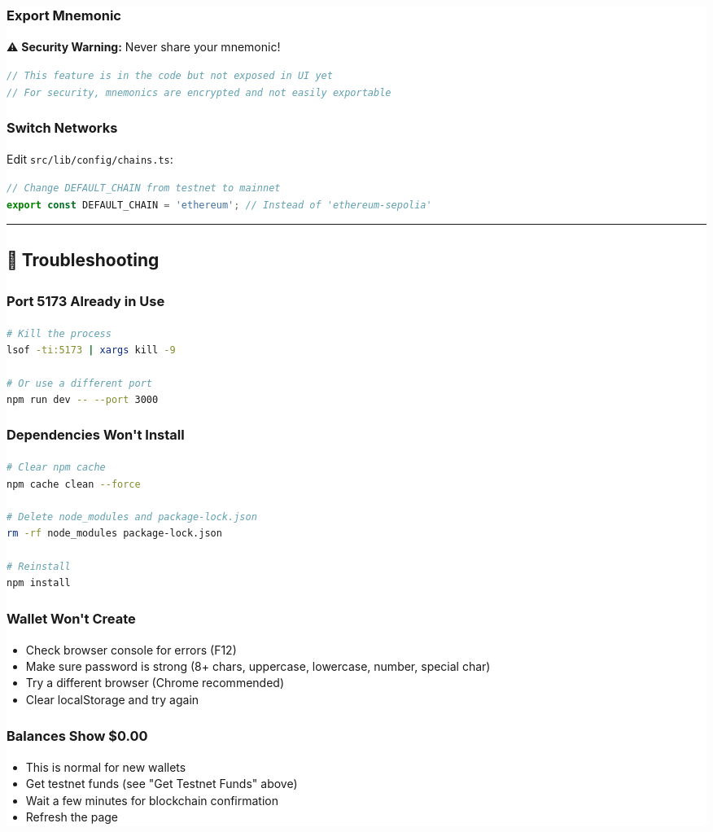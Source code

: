 ### **Export Mnemonic**
⚠️ **Security Warning:** Never share your mnemonic!
```javascript
// This feature is in the code but not exposed in UI yet
// For security, mnemonics are encrypted and not easily exportable
```

### **Switch Networks**
Edit `src/lib/config/chains.ts`:
```typescript
// Change DEFAULT_CHAIN from testnet to mainnet
export const DEFAULT_CHAIN = 'ethereum'; // Instead of 'ethereum-sepolia'
```

---

## 🔧 Troubleshooting

### **Port 5173 Already in Use**
```bash
# Kill the process
lsof -ti:5173 | xargs kill -9

# Or use a different port
npm run dev -- --port 3000
```

### **Dependencies Won't Install**
```bash
# Clear npm cache
npm cache clean --force

# Delete node_modules and package-lock.json
rm -rf node_modules package-lock.json

# Reinstall
npm install
```

### **Wallet Won't Create**
- Check browser console for errors (F12)
- Make sure password is strong (8+ chars, uppercase, lowercase, number, special char)
- Try a different browser (Chrome recommended)
- Clear localStorage and try again

### **Balances Show $0.00**
- This is normal for new wallets
- Get testnet funds (see "Get Testnet Funds" above)
- Wait a few minutes for blockchain confirmation
- Refresh the page
